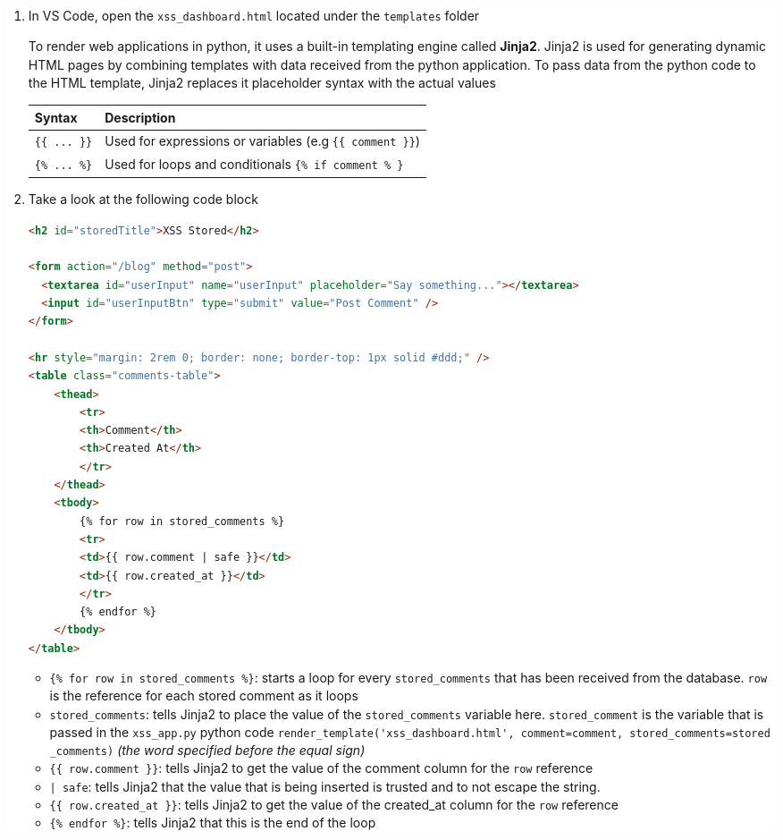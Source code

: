 1. In VS Code, open the `xss_dashboard.html` located under the `templates` folder 

    To render web applications in python, it uses a built-in templating engine called **Jinja2**. Jinja2 is used for generating dynamic HTML pages by combining templates with data received from the python application. To pass data from the python code to the HTML template, Jinja2 replaces it placeholder syntax with the actual values

    | Syntax | Description |
    | ------------ | ------------ |
    | `{{ ... }}`  | Used for expressions or variables (e.g `{{ comment }}`) |
    | `{% ... %}`  | Used for loops and conditionals `{% if comment % }` |

2. Take a look at the following code block 
    ```html
    <h2 id="storedTitle">XSS Stored</h2>

    <form action="/blog" method="post">
      <textarea id="userInput" name="userInput" placeholder="Say something..."></textarea>
      <input id="userInputBtn" type="submit" value="Post Comment" />
    </form>

    <hr style="margin: 2rem 0; border: none; border-top: 1px solid #ddd;" />
    <table class="comments-table">
        <thead>
            <tr>
            <th>Comment</th>
            <th>Created At</th>
            </tr>
        </thead>
        <tbody>
            {% for row in stored_comments %}
            <tr>
            <td>{{ row.comment | safe }}</td>
            <td>{{ row.created_at }}</td>
            </tr>
            {% endfor %}
        </tbody>
    </table>
    ```

    - `{% for row in stored_comments %}`: starts a loop for every `stored_comments` that has been received from the database. `row` is the reference for each stored comment as it loops
    - `stored_comments`: tells Jinja2 to place the value of the `stored_comments` variable here. `stored_comment` is the variable that is passed in the `xss_app.py` python code `render_template('xss_dashboard.html', comment=comment, stored_comments=stored_comments)` _(the word specified before the equal sign)_ 
    - `{{ row.comment }}`: tells Jinja2 to get the value of the comment column for the `row` reference 
    - `| safe`: tells Jinja2 that the value that is being inserted is trusted and to not escape the string.
    - `{{ row.created_at }}`: tells Jinja2 to get the value of the created_at column for the `row` reference 
    - `{% endfor %}`: tells Jinja2 that this is the end of the loop
